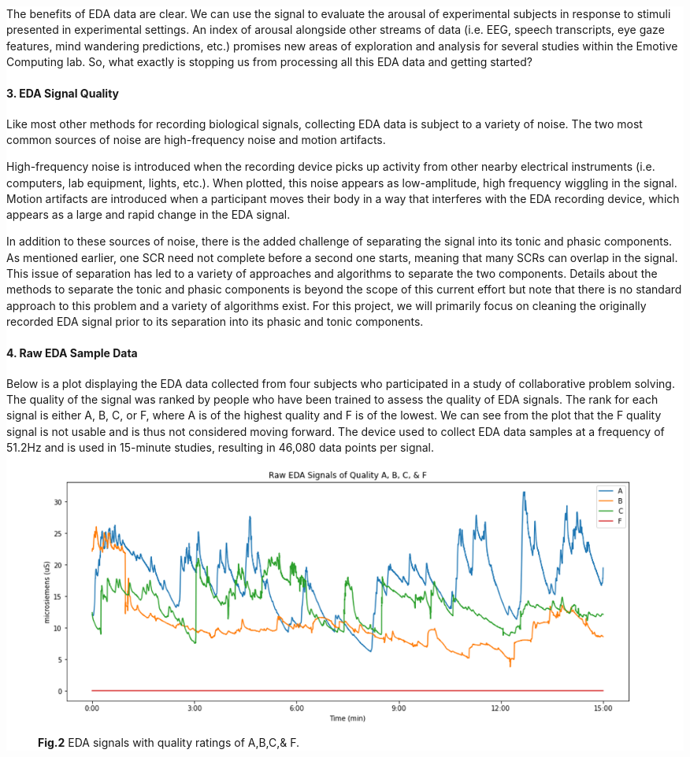 The benefits of EDA data are clear. We can use the signal to evaluate the arousal of experimental subjects in response to stimuli presented in experimental settings. An index of arousal alongside other streams of data (i.e. EEG, speech transcripts, eye gaze features, mind wandering predictions, etc.) promises new areas of exploration and analysis for several studies within the Emotive Computing lab. So, what exactly is stopping us from processing all this EDA data and getting started? 

#### 3. EDA Signal Quality

Like most other methods for recording biological signals, collecting EDA data is subject to a variety of noise. The two most common sources of noise are high-frequency noise and motion artifacts. 

High-frequency noise is introduced when the recording device picks up activity from other nearby electrical instruments (i.e. computers, lab equipment, lights, etc.). When plotted, this noise appears as low-amplitude, high frequency wiggling in the signal.  Motion artifacts are introduced when a participant moves their body in a way that interferes with the EDA recording device, which appears as a large and rapid change in the EDA signal. 

In addition to these sources of noise, there is the added challenge of separating the signal into its tonic and phasic components. As mentioned earlier, one SCR need not complete before a second one starts, meaning that many SCRs can overlap in the signal. This issue of separation has led to a variety of approaches and algorithms to separate the two components. Details about the methods to separate the tonic and phasic components is beyond the scope of this current effort but note that there is no standard approach to this problem and a variety of algorithms exist. For this project, we will primarily focus on cleaning the originally recorded EDA signal prior to its separation into its phasic and tonic components. 

#### 4. Raw EDA Sample Data

Below is a plot displaying the EDA data collected from four subjects who participated in a study of collaborative problem solving. The quality of the signal was ranked by people who have been trained to assess the quality of EDA signals. The rank for each signal is either A, B, C, or F, where A is of the highest quality and F is of the lowest. We can see from the plot that the F quality signal is not usable and is thus not considered moving forward. The device used to collect EDA data samples at a frequency of 51.2Hz and is used in 15-minute studies, resulting in 46,080 data points per signal. 

<figure>
  <img src="../assets/img/projects/eda-signal-processing/fig2.png">
  <figcaption color="red"><b>Fig.2</b> EDA signals with quality ratings of A,B,C,& F.</figcaption>
</figure>

